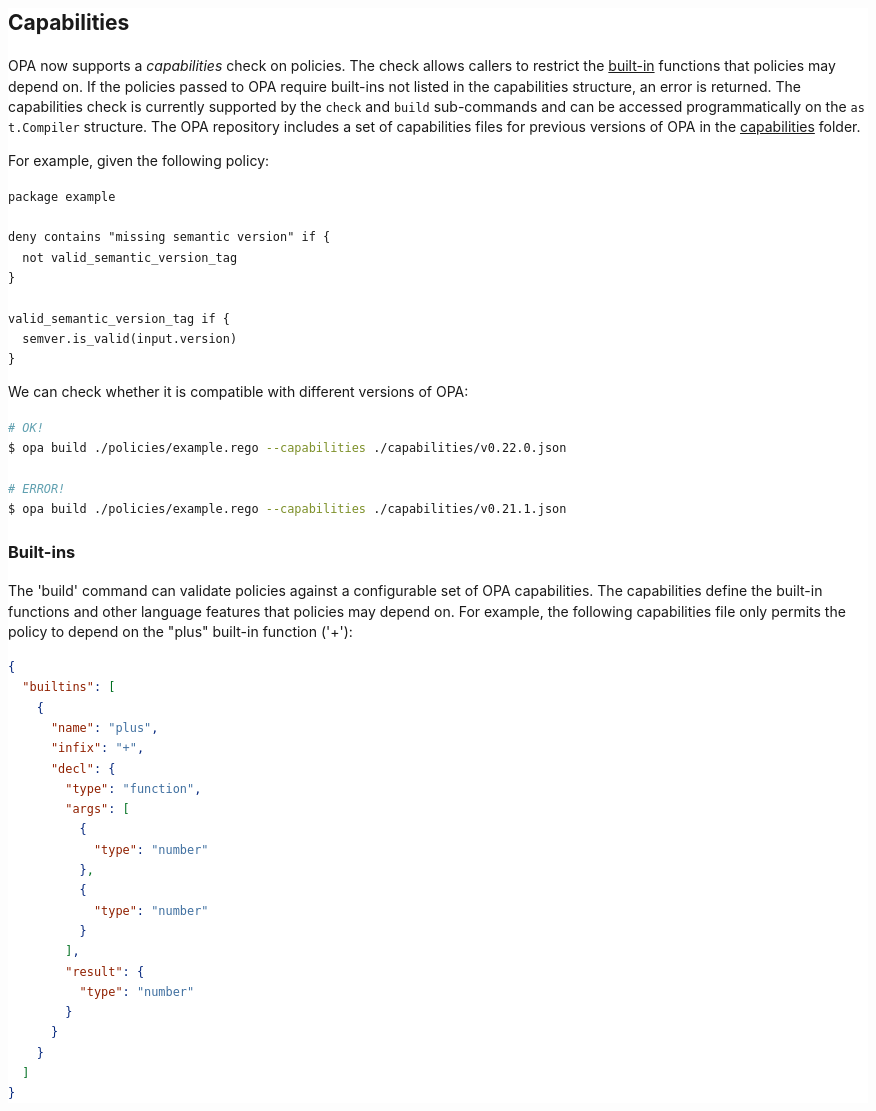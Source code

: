 ## Capabilities

OPA now supports a _capabilities_ check on policies. The check allows callers to restrict the [built-in](./policy-reference/#built-in-functions) functions that policies may depend on. If the policies passed to OPA require built-ins not listed in the capabilities structure, an error is returned. The capabilities check is currently supported by the `check` and `build` sub-commands and can be accessed programmatically on the `ast.Compiler` structure. The OPA repository includes a set of capabilities files for previous versions of OPA in the [capabilities](https://github.com/open-policy-agent/opa/tree/main/capabilities) folder.

For example, given the following policy:

```rego
package example

deny contains "missing semantic version" if {
  not valid_semantic_version_tag
}

valid_semantic_version_tag if {
  semver.is_valid(input.version)
}
```

We can check whether it is compatible with different versions of OPA:

```bash
# OK!
$ opa build ./policies/example.rego --capabilities ./capabilities/v0.22.0.json

# ERROR!
$ opa build ./policies/example.rego --capabilities ./capabilities/v0.21.1.json
```

### Built-ins

The 'build' command can validate policies against a configurable set of OPA capabilities. The capabilities define the built-in functions and other language features that policies may depend on. For example, the following capabilities file only permits the policy to depend on the "plus" built-in function ('+'):

```json
{
  "builtins": [
    {
      "name": "plus",
      "infix": "+",
      "decl": {
        "type": "function",
        "args": [
          {
            "type": "number"
          },
          {
            "type": "number"
          }
        ],
        "result": {
          "type": "number"
        }
      }
    }
  ]
}
```
